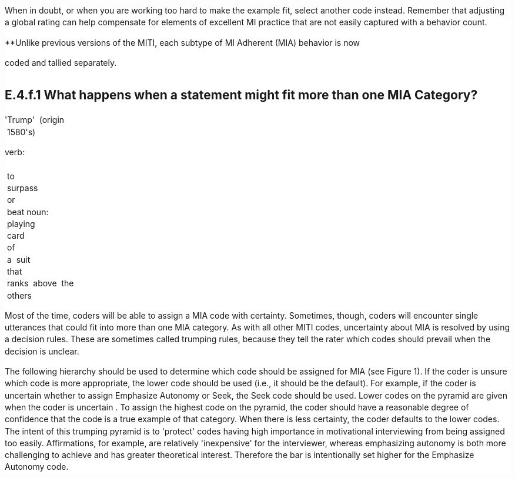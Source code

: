 When    in    doubt,    or    when    you    are    working    too    hard    to    make    the    example    fit,    select    another    code instead.    Remember    that    adjusting    a    global    rating    can    help    compensate    for    elements    of    excellent MI    practice    that    are    not    easily    captured    with    a    behavior    count.

**Unlike    previous    versions    of    the    MITI,    each    subtype    of    MI    Adherent    (MIA)    behavior    is    now

coded    and    tallied    separately.

## E.4.f.1    What    happens    when    a    statement    might    fit    more    than    one    MIA    Category?

'Trump'	
  (origin	
  1580's)

verb:	
  	
  to	
  surpass	
  or	
  beat noun:	
  playing	
  card	
  of	
  a	
  suit	
  that	
  ranks	
  above	
  the	
  others

Most    of    the    time,    coders    will    be    able    to    assign    a    MIA    code    with    certainty.    Sometimes,    though, coders    will    encounter    single    utterances    that    could    fit    into    more    than    one    MIA    category.    As    with all    other    MITI    codes,    uncertainty    about    MIA    is    resolved    by    using    a    decision    rules.    These    are sometimes    called    trumping    rules,    because    they    tell    the    rater    which    codes    should    prevail    when the    decision    is    unclear.

The    following    hierarchy    should    be    used    to    determine    which    code    should    be    assigned    for    MIA    (see Figure    1).    If    the    coder    is    unsure    which    code    is    more    appropriate,    the    lower    code    should    be    used (i.e.,    it    should    be    the    default).    For    example,    if    the    coder    is    uncertain    whether    to    assign    Emphasize Autonomy    or    Seek,    the    Seek    code    should    be    used.    Lower    codes    on    the    pyramid    are    given when the    coder    is    uncertain .    To    assign    the    highest    code    on    the    pyramid,    the    coder    should    have    a reasonable    degree    of    confidence    that    the    code    is    a    true    example    of    that    category.    When    there    is less    certainty,    the    coder    defaults    to    the    lower    codes.        The    intent    of    this    trumping    pyramid    is    to 'protect'    codes    having    high    importance    in    motivational    interviewing    from    being    assigned    too easily.        Affirmations,    for    example,    are    relatively    'inexpensive'    for    the    interviewer,    whereas emphasizing    autonomy    is    both    more    challenging    to    achieve    and    has    greater    theoretical    interest. Therefore    the    bar    is    intentionally    set    higher    for    the    Emphasize    Autonomy    code.
